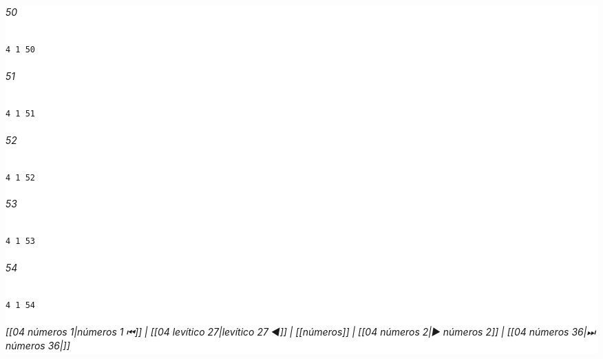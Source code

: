 ``` verse
```
###### 50
``` verse
4 1 50 
```
###### 51
``` verse
4 1 51 
```
###### 52
``` verse
4 1 52 
```
###### 53
``` verse
4 1 53 
```
###### 54
``` verse
4 1 54 
```

###### [[04 números 1|números 1 ⏮]] | [[04 levítico 27|levítico 27 ◀]] | [[números]] | [[04 números 2|▶ números 2]] | [[04 números 36|⏭ números 36|]]

